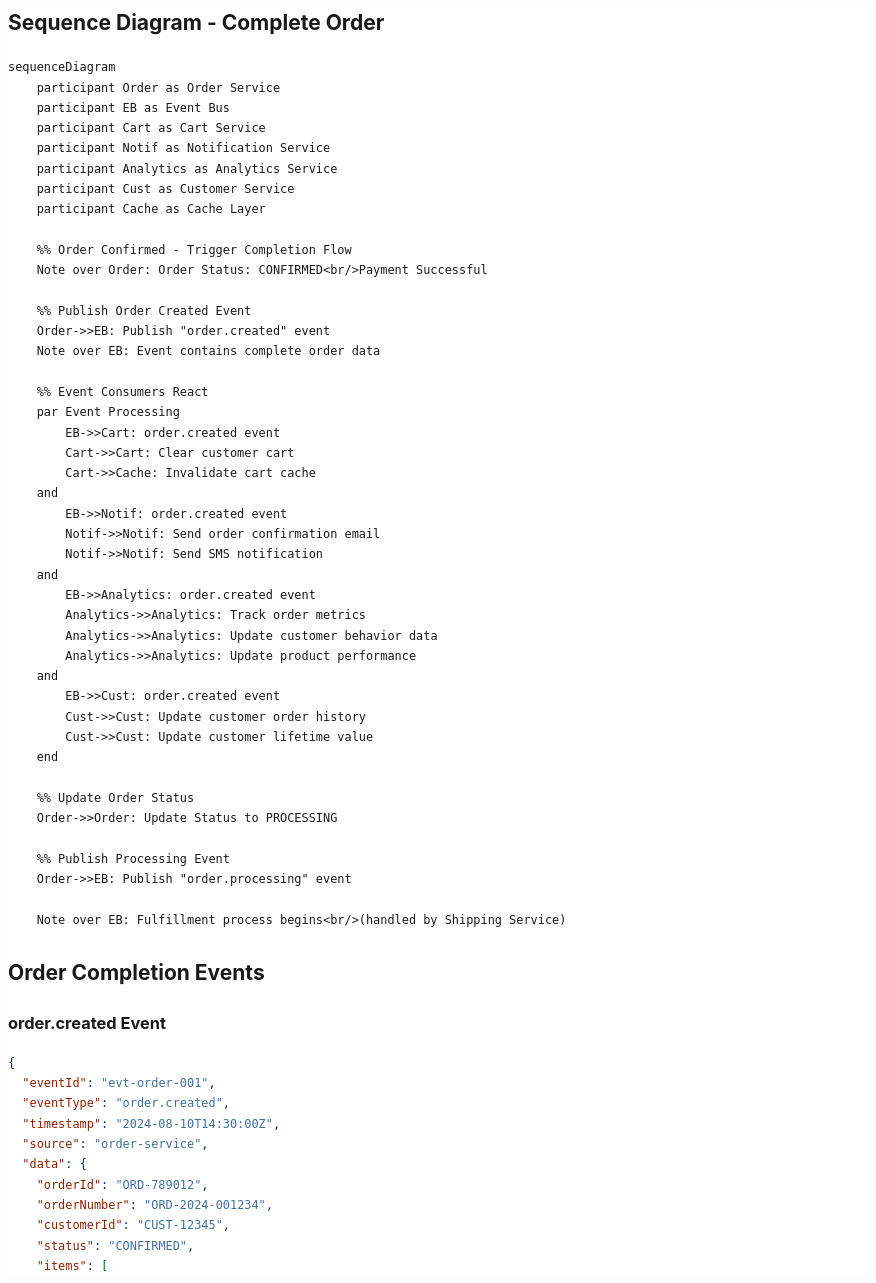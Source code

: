 ## Sequence Diagram - Complete Order

```mermaid
sequenceDiagram
    participant Order as Order Service
    participant EB as Event Bus
    participant Cart as Cart Service
    participant Notif as Notification Service
    participant Analytics as Analytics Service
    participant Cust as Customer Service
    participant Cache as Cache Layer

    %% Order Confirmed - Trigger Completion Flow
    Note over Order: Order Status: CONFIRMED<br/>Payment Successful
    
    %% Publish Order Created Event
    Order->>EB: Publish "order.created" event
    Note over EB: Event contains complete order data
    
    %% Event Consumers React
    par Event Processing
        EB->>Cart: order.created event
        Cart->>Cart: Clear customer cart
        Cart->>Cache: Invalidate cart cache
    and
        EB->>Notif: order.created event
        Notif->>Notif: Send order confirmation email
        Notif->>Notif: Send SMS notification
    and
        EB->>Analytics: order.created event
        Analytics->>Analytics: Track order metrics
        Analytics->>Analytics: Update customer behavior data
        Analytics->>Analytics: Update product performance
    and
        EB->>Cust: order.created event
        Cust->>Cust: Update customer order history
        Cust->>Cust: Update customer lifetime value
    end
    
    %% Update Order Status
    Order->>Order: Update Status to PROCESSING
    
    %% Publish Processing Event
    Order->>EB: Publish "order.processing" event
    
    Note over EB: Fulfillment process begins<br/>(handled by Shipping Service)
```

## Order Completion Events

### order.created Event
```json
{
  "eventId": "evt-order-001",
  "eventType": "order.created",
  "timestamp": "2024-08-10T14:30:00Z",
  "source": "order-service",
  "data": {
    "orderId": "ORD-789012",
    "orderNumber": "ORD-2024-001234",
    "customerId": "CUST-12345",
    "status": "CONFIRMED",
    "items": [
```